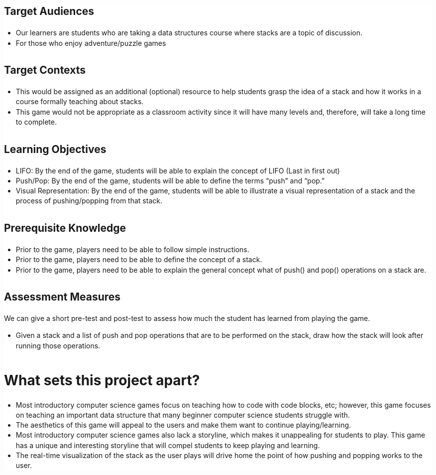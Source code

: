 ## Target Audiences

- Our learners are students who are taking a data structures course where stacks are a topic of discussion.
- For those who enjoy adventure/puzzle games

## Target Contexts

- This would be assigned as an additional (optional) resource to help students grasp the idea of a stack and how it works in a course formally teaching about stacks.
- This game would not be appropriate as a classroom activity since it will have many levels and, therefore, will take a long time to complete.

## Learning Objectives

- LIFO: By the end of the game, students will be able to explain the concept of LIFO (Last in first out) 
- Push/Pop: By the end of the game, students will be able to define the terms “push” and “pop.”
- Visual Representation: By the end of the game, students will be able to illustrate a visual representation of a stack and the process of pushing/popping from that stack.

## Prerequisite Knowledge

- Prior to the game, players need to be able to follow simple instructions.
- Prior to the game, players need to be able to define the concept of a stack.
- Prior to the game, players need to be able to explain the general concept what of push() and pop() operations on a stack are.

## Assessment Measures

We can give a short pre-test and post-test to assess how much the student has learned from playing the game.

- Given a stack and a list of push and pop operations that are to be performed on the stack, draw how the stack will look after running those operations.


# What sets this project apart?

- Most introductory computer science games focus on teaching how to code with code blocks, etc; however, this game focuses on teaching an important data structure that many beginner computer science students struggle with. 
- The aesthetics of this game will appeal to the users and make them want to continue playing/learning.
- Most introductory computer science games also lack a storyline, which makes it unappealing for students to play. This game has a unique and interesting storyline that will compel students to keep playing and learning. 
- The real-time visualization of the stack as the user plays will drive home the point of how pushing and popping works to the user.
